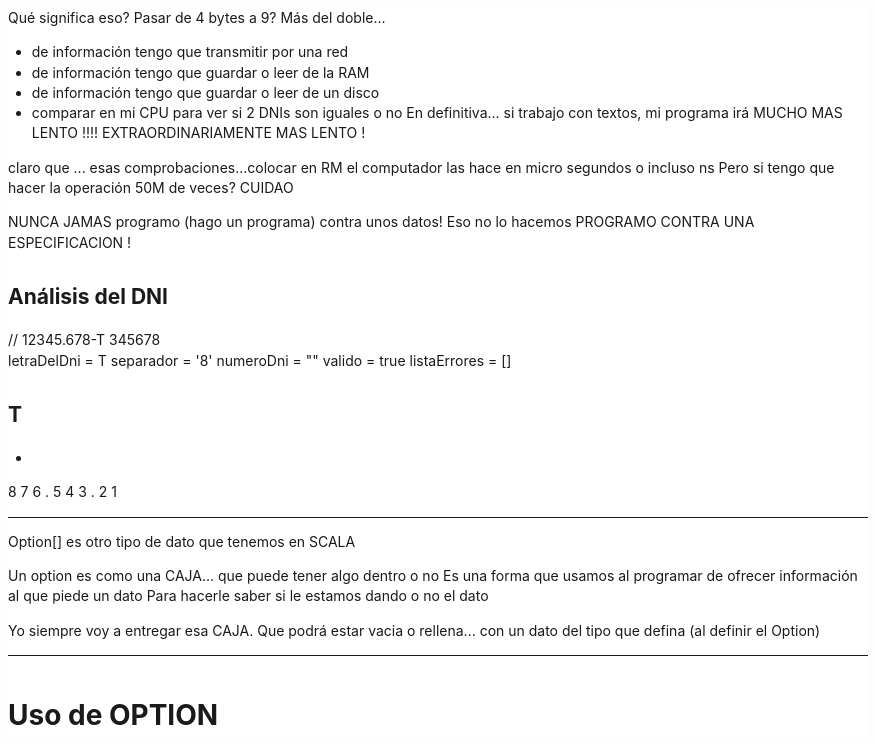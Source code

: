 Qué significa eso? Pasar de 4 bytes a 9? Más del doble...
- de información tengo que transmitir por una red
- de información tengo que guardar o leer de la RAM
- de información tengo que guardar o leer de un disco
- comparar en mi CPU para ver si 2 DNIs son iguales o no
En definitiva... si trabajo con textos, mi programa irá MUCHO MAS LENTO !!!! EXTRAORDINARIAMENTE MAS LENTO !

claro que ... esas comprobaciones...colocar en RM el computador las hace en micro segundos o incluso ns
Pero si tengo que hacer la operación 50M de veces?
CUIDAO

NUNCA JAMAS programo (hago un programa) contra unos datos! Eso no lo hacemos
PROGRAMO CONTRA UNA ESPECIFICACION !

## Análisis del DNI

// 12345.678-T         345678            
letraDelDni  = T
separador    = '8'
numeroDni    = ""
valido       = true
listaErrores = []

T
-
-
8
7
6
.
5
4
3
.
2
1




----------

Option[] es otro tipo de dato que tenemos en SCALA

Un option es como una CAJA... que puede tener algo dentro o no
Es una forma que usamos al programar de ofrecer información al que piede un dato
Para hacerle saber si le estamos dando o no el dato

Yo siempre voy a entregar esa CAJA.
Que podrá estar vacia o rellena... con un dato del tipo que defina (al definir el Option)

---
# Uso de OPTION
